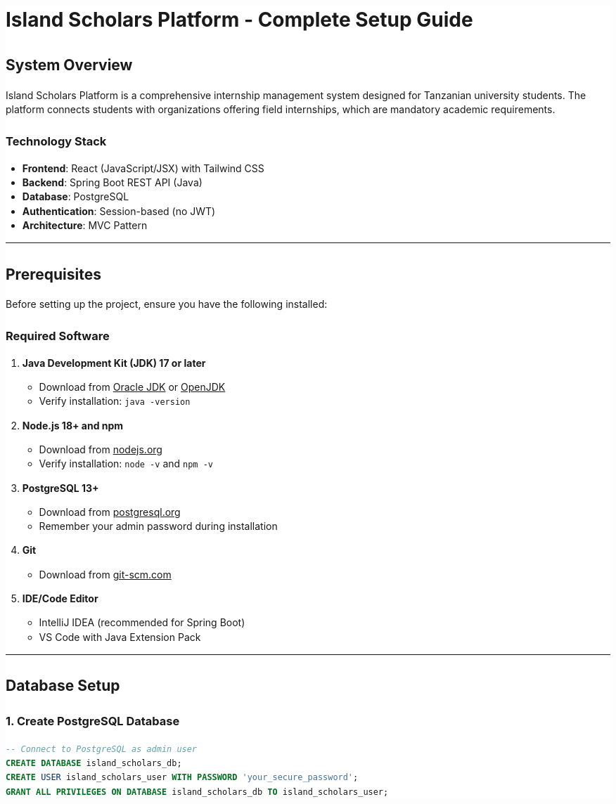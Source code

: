 # Island Scholars Platform - Complete Setup Guide

## System Overview

Island Scholars Platform is a comprehensive internship management system designed for Tanzanian university students. The platform connects students with organizations offering field internships, which are mandatory academic requirements.

### Technology Stack
- **Frontend**: React (JavaScript/JSX) with Tailwind CSS
- **Backend**: Spring Boot REST API (Java)
- **Database**: PostgreSQL
- **Authentication**: Session-based (no JWT)
- **Architecture**: MVC Pattern

---

## Prerequisites

Before setting up the project, ensure you have the following installed:

### Required Software
1. **Java Development Kit (JDK) 17 or later**
   - Download from [Oracle JDK](https://www.oracle.com/java/technologies/downloads/) or [OpenJDK](https://openjdk.org/)
   - Verify installation: `java -version`

2. **Node.js 18+ and npm**
   - Download from [nodejs.org](https://nodejs.org/)
   - Verify installation: `node -v` and `npm -v`

3. **PostgreSQL 13+**
   - Download from [postgresql.org](https://www.postgresql.org/download/)
   - Remember your admin password during installation

4. **Git**
   - Download from [git-scm.com](https://git-scm.com/)

5. **IDE/Code Editor**
   - IntelliJ IDEA (recommended for Spring Boot)
   - VS Code with Java Extension Pack

---

## Database Setup

### 1. Create PostgreSQL Database

```sql
-- Connect to PostgreSQL as admin user
CREATE DATABASE island_scholars_db;
CREATE USER island_scholars_user WITH PASSWORD 'your_secure_password';
GRANT ALL PRIVILEGES ON DATABASE island_scholars_db TO island_scholars_user;
```
